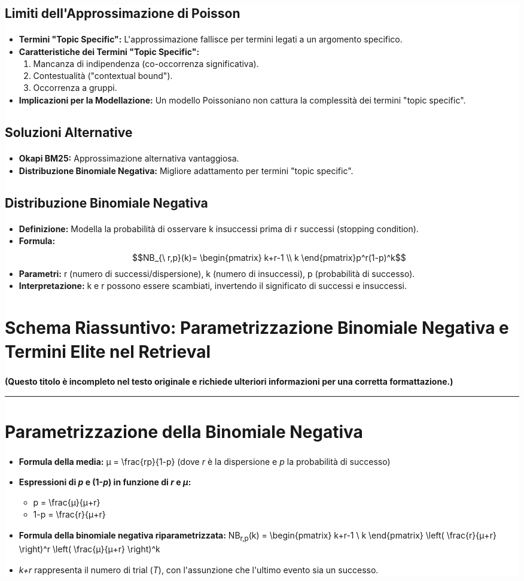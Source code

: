 
## Limiti dell'Approssimazione di Poisson

* **Termini "Topic Specific":** L'approssimazione fallisce per termini legati a un argomento specifico.
* **Caratteristiche dei Termini "Topic Specific":**
    1. Mancanza di indipendenza (co-occorrenza significativa).
    2. Contestualità ("contextual bound").
    3. Occorrenza a gruppi.
* **Implicazioni per la Modellazione:** Un modello Poissoniano non cattura la complessità dei termini "topic specific".


## Soluzioni Alternative

* **Okapi BM25:** Approssimazione alternativa vantaggiosa.
* **Distribuzione Binomiale Negativa:** Migliore adattamento per termini "topic specific".


## Distribuzione Binomiale Negativa

* **Definizione:** Modella la probabilità di osservare k insuccessi prima di r successi (stopping condition).
* **Formula:** $$NB_{\ r,p}(k)= \begin{pmatrix} k+r-1 \\ k \end{pmatrix}p^r(1-p)^k$$
* **Parametri:** r (numero di successi/dispersione), k (numero di insuccessi), p (probabilità di successo).
* **Interpretazione:** k e r possono essere scambiati, invertendo il significato di successi e insuccessi.


# Schema Riassuntivo: Parametrizzazione Binomiale Negativa e Termini Elite nel Retrieval

**(Questo titolo è incompleto nel testo originale e richiede ulteriori informazioni per una corretta formattazione.)**

---

# Parametrizzazione della Binomiale Negativa

* **Formula della media:**  μ = \frac{rp}{1-p} (dove *r* è la dispersione e *p* la probabilità di successo)

* **Espressioni di *p* e (1-*p*) in funzione di *r* e *μ*:**
    * p = \frac{μ}{μ+r}
    * 1-p = \frac{r}{μ+r}

* **Formula della binomiale negativa riparametrizzata:**
NB<sub>r,p</sub>(k) = \begin{pmatrix} k+r-1 \\ k \end{pmatrix} \left( \frac{r}{μ+r} \right)^r \left( \frac{μ}{μ+r} \right)^k

* *k+r* rappresenta il numero di trial (*T*), con l'assunzione che l'ultimo evento sia un successo.
